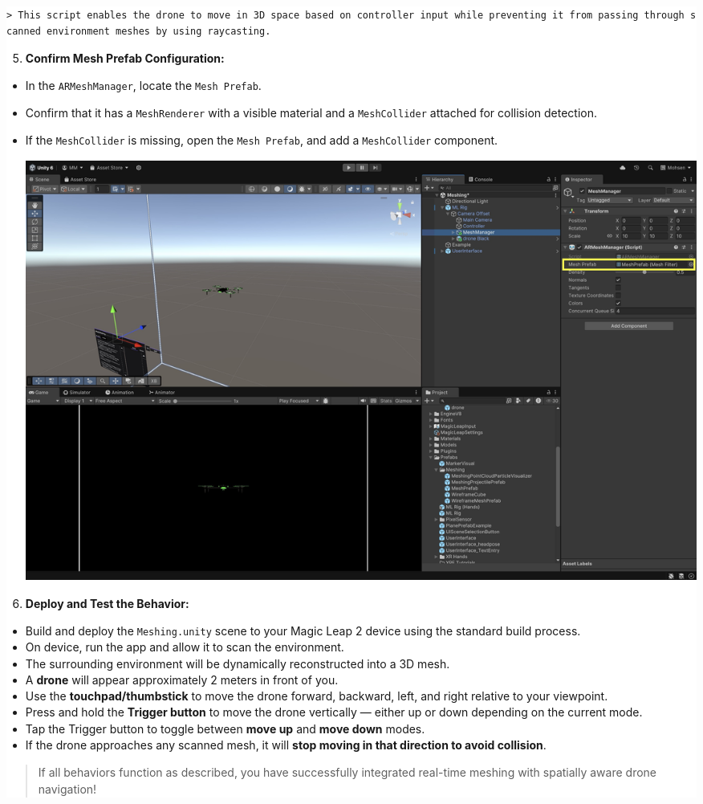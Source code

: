     > This script enables the drone to move in 3D space based on controller input while preventing it from passing through scanned environment meshes by using raycasting.

5. **Confirm Mesh Prefab Configuration:**
  - In the `ARMeshManager`, locate the `Mesh Prefab`.
  - Confirm that it has a `MeshRenderer` with a visible material and a `MeshCollider` attached for collision detection.
  - If the `MeshCollider` is missing, open the `Mesh Prefab`, and add a `MeshCollider` component.

    ![16](/Figures/E6/16.jpg)

6. **Deploy and Test the Behavior:**
  - Build and deploy the `Meshing.unity` scene to your Magic Leap 2 device using the standard build process.
  - On device, run the app and allow it to scan the environment.
  - The surrounding environment will be dynamically reconstructed into a 3D mesh.
  - A **drone** will appear approximately 2 meters in front of you.
  - Use the **touchpad/thumbstick** to move the drone forward, backward, left, and right relative to your viewpoint.
  - Press and hold the **Trigger button** to move the drone vertically — either up or down depending on the current mode.
  - Tap the Trigger button to toggle between **move up** and **move down** modes.
  - If the drone approaches any scanned mesh, it will **stop moving in that direction to avoid collision**.

> If all behaviors function as described, you have successfully integrated real-time meshing with spatially aware drone navigation!
